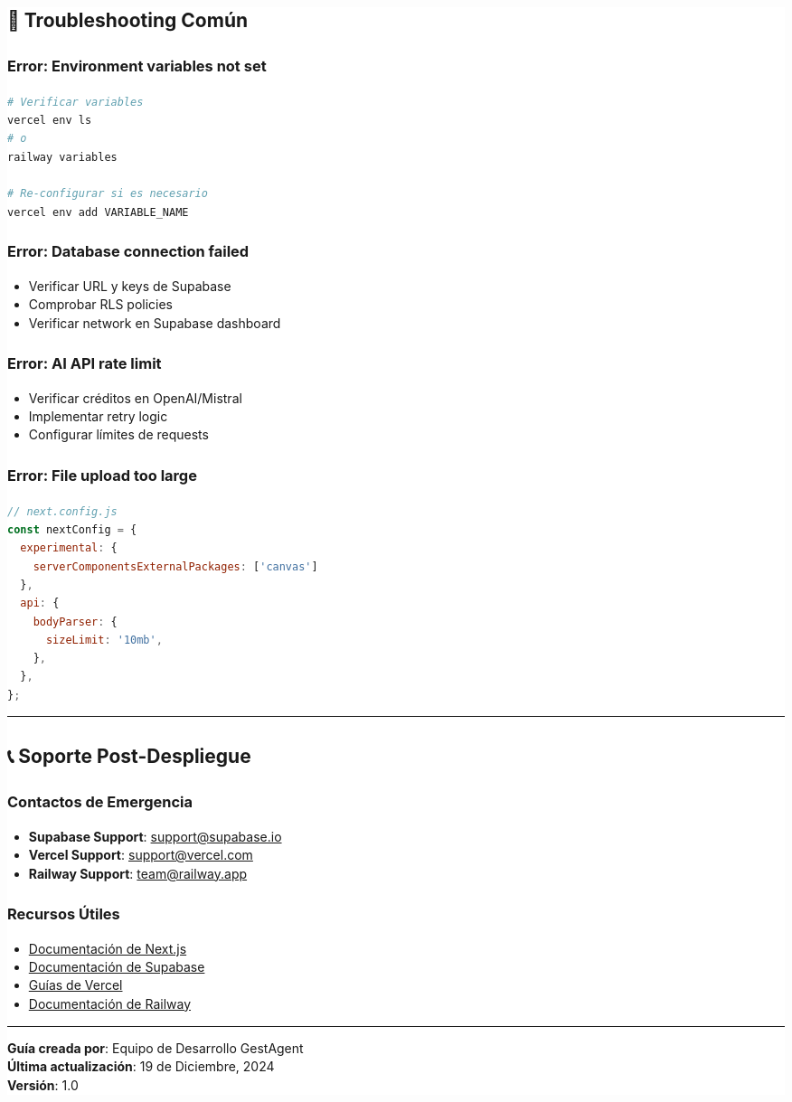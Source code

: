 
## 🚨 **Troubleshooting Común**

### **Error: Environment variables not set**
```bash
# Verificar variables
vercel env ls
# o
railway variables

# Re-configurar si es necesario
vercel env add VARIABLE_NAME
```

### **Error: Database connection failed**
- Verificar URL y keys de Supabase
- Comprobar RLS policies
- Verificar network en Supabase dashboard

### **Error: AI API rate limit**
- Verificar créditos en OpenAI/Mistral
- Implementar retry logic
- Configurar límites de requests

### **Error: File upload too large**
```javascript
// next.config.js
const nextConfig = {
  experimental: {
    serverComponentsExternalPackages: ['canvas']
  },
  api: {
    bodyParser: {
      sizeLimit: '10mb',
    },
  },
};
```

---

## 📞 **Soporte Post-Despliegue**

### **Contactos de Emergencia**
- **Supabase Support**: support@supabase.io
- **Vercel Support**: support@vercel.com
- **Railway Support**: team@railway.app

### **Recursos Útiles**
- [Documentación de Next.js](https://nextjs.org/docs)
- [Documentación de Supabase](https://supabase.com/docs)
- [Guías de Vercel](https://vercel.com/docs)
- [Documentación de Railway](https://docs.railway.app)

---

**Guía creada por**: Equipo de Desarrollo GestAgent  
**Última actualización**: 19 de Diciembre, 2024  
**Versión**: 1.0 